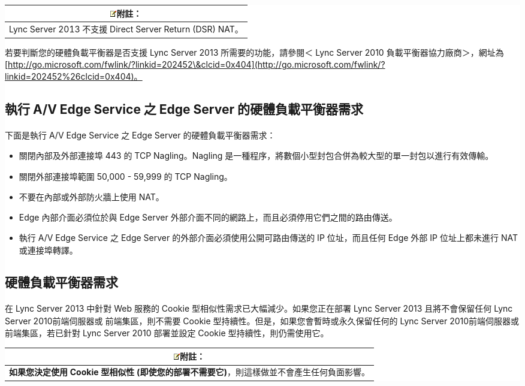 
<table>
<thead>
<tr class="header">
<th><img src="images/Gg398811.note(OCS.15).gif" title="note" alt="note" />附註：</th>
</tr>
</thead>
<tbody>
<tr class="odd">
<td>Lync Server 2013 不支援 Direct Server Return (DSR) NAT。</td>
</tr>
</tbody>
</table>


若要判斷您的硬體負載平衡器是否支援 Lync Server 2013 所需要的功能，請參閱＜ Lync Server 2010 負載平衡器協力廠商＞，網址為 [http://go.microsoft.com/fwlink/?linkid=202452\&clcid=0x404](http://go.microsoft.com/fwlink/?linkid=202452%26clcid=0x404)。

## 執行 A/V Edge Service 之 Edge Server 的硬體負載平衡器需求

下面是執行 A/V Edge Service 之 Edge Server 的硬體負載平衡器需求：

  - 關閉內部及外部連接埠 443 的 TCP Nagling。Nagling 是一種程序，將數個小型封包合併為較大型的單一封包以進行有效傳輸。

  - 關閉外部連接埠範圍 50,000 - 59,999 的 TCP Nagling。

  - 不要在內部或外部防火牆上使用 NAT。

  - Edge 內部介面必須位於與 Edge Server 外部介面不同的網路上，而且必須停用它們之間的路由傳送。

  - 執行 A/V Edge Service 之 Edge Server 的外部介面必須使用公開可路由傳送的 IP 位址，而且任何 Edge 外部 IP 位址上都未進行 NAT 或連接埠轉譯。

## 硬體負載平衡器需求

在 Lync Server 2013 中針對 Web 服務的 Cookie 型相似性需求已大幅減少。如果您正在部署 Lync Server 2013 且將不會保留任何 Lync Server 2010前端伺服器或 前端集區，則不需要 Cookie 型持續性。但是，如果您會暫時或永久保留任何的 Lync Server 2010前端伺服器或 前端集區，若已針對 Lync Server 2010 部署並設定 Cookie 型持續性，則仍需使用它。

<table>
<thead>
<tr class="header">
<th><img src="images/Gg398811.note(OCS.15).gif" title="note" alt="note" />附註：</th>
</tr>
</thead>
<tbody>
<tr class="odd">
<td><strong>如果您決定使用 Cookie 型相似性 (即使您的部署不需要它)</strong>，則這樣做並不會產生任何負面影響。</td>
</tr>
</tbody>
</table>

